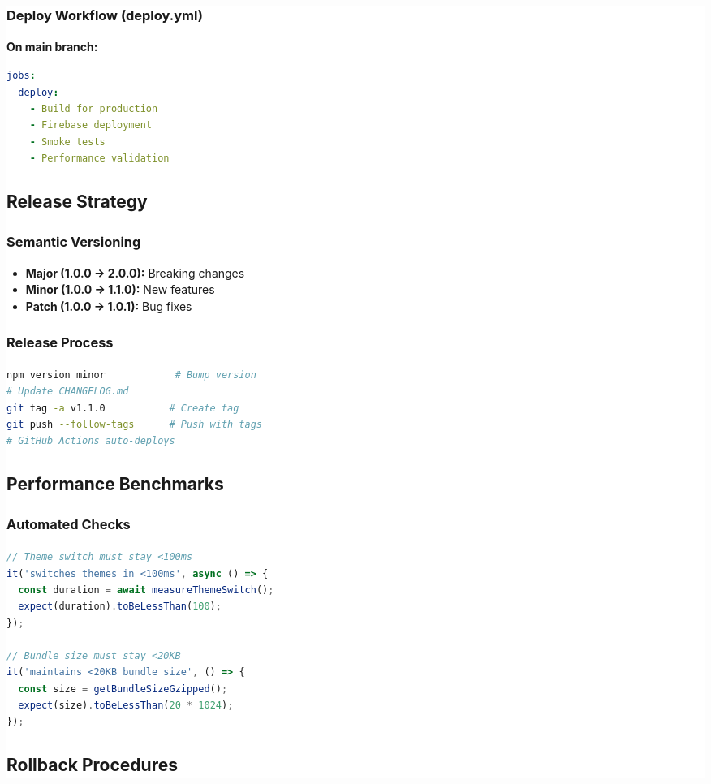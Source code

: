 ```yaml
```

### Deploy Workflow (deploy.yml)

**On main branch:**
```yaml
jobs:
  deploy:
    - Build for production
    - Firebase deployment
    - Smoke tests
    - Performance validation
```

## Release Strategy

### Semantic Versioning

- **Major (1.0.0 → 2.0.0):** Breaking changes
- **Minor (1.0.0 → 1.1.0):** New features
- **Patch (1.0.0 → 1.0.1):** Bug fixes

### Release Process

```bash
npm version minor            # Bump version
# Update CHANGELOG.md
git tag -a v1.1.0           # Create tag
git push --follow-tags      # Push with tags
# GitHub Actions auto-deploys
```

## Performance Benchmarks

### Automated Checks

```typescript
// Theme switch must stay <100ms
it('switches themes in <100ms', async () => {
  const duration = await measureThemeSwitch();
  expect(duration).toBeLessThan(100);
});

// Bundle size must stay <20KB
it('maintains <20KB bundle size', () => {
  const size = getBundleSizeGzipped();
  expect(size).toBeLessThan(20 * 1024);
});
```

## Rollback Procedures
